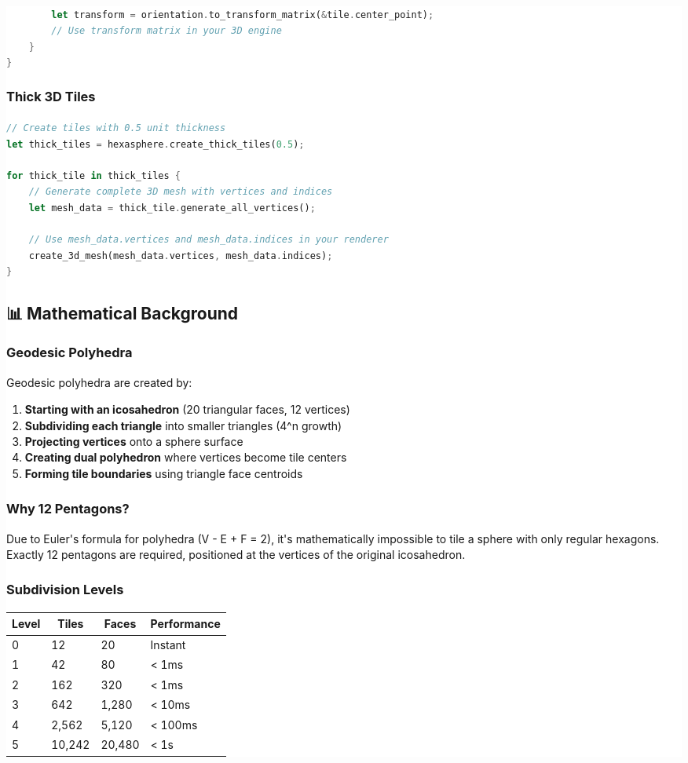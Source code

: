 ```rust
        let transform = orientation.to_transform_matrix(&tile.center_point);
        // Use transform matrix in your 3D engine
    }
}
```

### Thick 3D Tiles

```rust
// Create tiles with 0.5 unit thickness
let thick_tiles = hexasphere.create_thick_tiles(0.5);

for thick_tile in thick_tiles {
    // Generate complete 3D mesh with vertices and indices
    let mesh_data = thick_tile.generate_all_vertices();
    
    // Use mesh_data.vertices and mesh_data.indices in your renderer
    create_3d_mesh(mesh_data.vertices, mesh_data.indices);
}
```

## 📊 Mathematical Background

### Geodesic Polyhedra

Geodesic polyhedra are created by:

1. **Starting with an icosahedron** (20 triangular faces, 12 vertices)
2. **Subdividing each triangle** into smaller triangles (4^n growth)
3. **Projecting vertices** onto a sphere surface
4. **Creating dual polyhedron** where vertices become tile centers
5. **Forming tile boundaries** using triangle face centroids

### Why 12 Pentagons?

Due to Euler's formula for polyhedra (V - E + F = 2), it's mathematically impossible to tile a sphere with only regular hexagons. Exactly 12 pentagons are required, positioned at the vertices of the original icosahedron.

### Subdivision Levels

| Level | Tiles | Faces | Performance |
|-------|-------|-------|-------------|
| 0     | 12    | 20    | Instant     |
| 1     | 42    | 80    | < 1ms       |
| 2     | 162   | 320   | < 1ms       |
| 3     | 642   | 1,280 | < 10ms      |
| 4     | 2,562 | 5,120 | < 100ms     |
| 5     | 10,242| 20,480| < 1s        |
